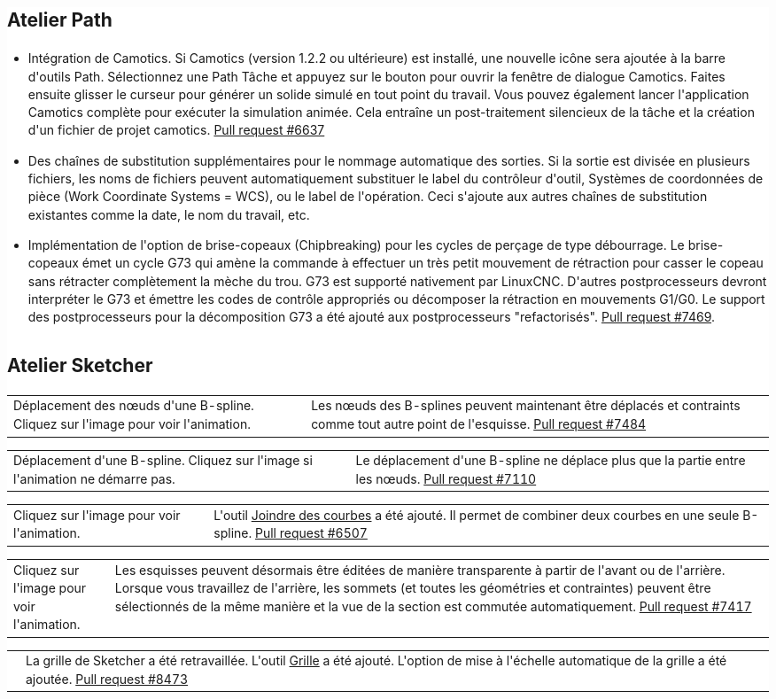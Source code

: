 ## Atelier Path

- Intégration de Camotics. Si Camotics (version 1.2.2 ou ultérieure) est installé, une nouvelle icône sera ajoutée à la barre d'outils Path. Sélectionnez une Path Tâche et appuyez sur le bouton pour ouvrir la fenêtre de dialogue Camotics. Faites ensuite glisser le curseur pour générer un solide simulé en tout point du travail. Vous pouvez également lancer l'application Camotics complète pour exécuter la simulation animée. Cela entraîne un post-traitement silencieux de la tâche et la création d'un fichier de projet camotics. [Pull request #6637](https://github.com/FreeCAD/FreeCAD/pull/6637)

- Des chaînes de substitution supplémentaires pour le nommage automatique des sorties. Si la sortie est divisée en plusieurs fichiers, les noms de fichiers peuvent automatiquement substituer le label du contrôleur d'outil, Systèmes de coordonnées de pièce (Work Coordinate Systems = WCS), ou le label de l'opération. Ceci s'ajoute aux autres chaînes de substitution existantes comme la date, le nom du travail, etc.

- Implémentation de l'option de brise-copeaux (Chipbreaking) pour les cycles de perçage de type débourrage. Le brise-copeaux émet un cycle G73 qui amène la commande à effectuer un très petit mouvement de rétraction pour casser le copeau sans rétracter complètement la mèche du trou. G73 est supporté nativement par LinuxCNC. D'autres postprocesseurs devront interpréter le G73 et émettre les codes de contrôle appropriés ou décomposer la rétraction en mouvements G1/G0. Le support des postprocesseurs pour la décomposition G73 a été ajouté aux postprocesseurs "refactorisés". [Pull request #7469](https://github.com/FreeCAD/FreeCAD/pull/7469).

## Atelier Sketcher

|                                                                                  |                                                                                                                                                                                 |
| -------------------------------------------------------------------------------- | ------------------------------------------------------------------------------------------------------------------------------------------------------------------------------- |
| Déplacement des nœuds d'une B-spline. Cliquez sur l'image pour voir l'animation. | Les nœuds des B-splines peuvent maintenant être déplacés et contraints comme tout autre point de l'esquisse. [Pull request #7484](https://github.com/FreeCAD/FreeCAD/pull/7484) |

|                                                                                |                                                                                                                                                 |
| ------------------------------------------------------------------------------ | ----------------------------------------------------------------------------------------------------------------------------------------------- |
| Déplacement d'une B-spline. Cliquez sur l'image si l'animation ne démarre pas. | Le déplacement d'une B-spline ne déplace plus que la partie entre les nœuds. [Pull request #7110](https://github.com/FreeCAD/FreeCAD/pull/7110) |

|                                            |                                                                                                                                                                                                                            |
| ------------------------------------------ | -------------------------------------------------------------------------------------------------------------------------------------------------------------------------------------------------------------------------- |
| Cliquez sur l'image pour voir l'animation. | L'outil [Joindre des courbes](/Sketcher_JoinCurves/fr "Sketcher JoinCurves/fr") a été ajouté. Il permet de combiner deux courbes en une seule B-spline. [Pull request #6507](https://github.com/FreeCAD/FreeCAD/pull/6507) |

|                                            |                                                                                                                                                                                                                                                                                                                                                                             |
| ------------------------------------------ | --------------------------------------------------------------------------------------------------------------------------------------------------------------------------------------------------------------------------------------------------------------------------------------------------------------------------------------------------------------------------- |
| Cliquez sur l'image pour voir l'animation. | Les esquisses peuvent désormais être éditées de manière transparente à partir de l'avant ou de l'arrière. Lorsque vous travaillez de l'arrière, les sommets (et toutes les géométries et contraintes) peuvent être sélectionnés de la même manière et la vue de la section est commutée automatiquement. [Pull request #7417](https://github.com/FreeCAD/FreeCAD/pull/7417) |

|     |                                                                                                                                                                                                                                                        |
| --- | ------------------------------------------------------------------------------------------------------------------------------------------------------------------------------------------------------------------------------------------------------ |
|     | La grille de Sketcher a été retravaillée. L'outil [Grille](/Sketcher_Grid/fr "Sketcher Grid/fr") a été ajouté. L'option de mise à l'échelle automatique de la grille a été ajoutée. [Pull request #8473](https://github.com/FreeCAD/FreeCAD/pull/8473) |
